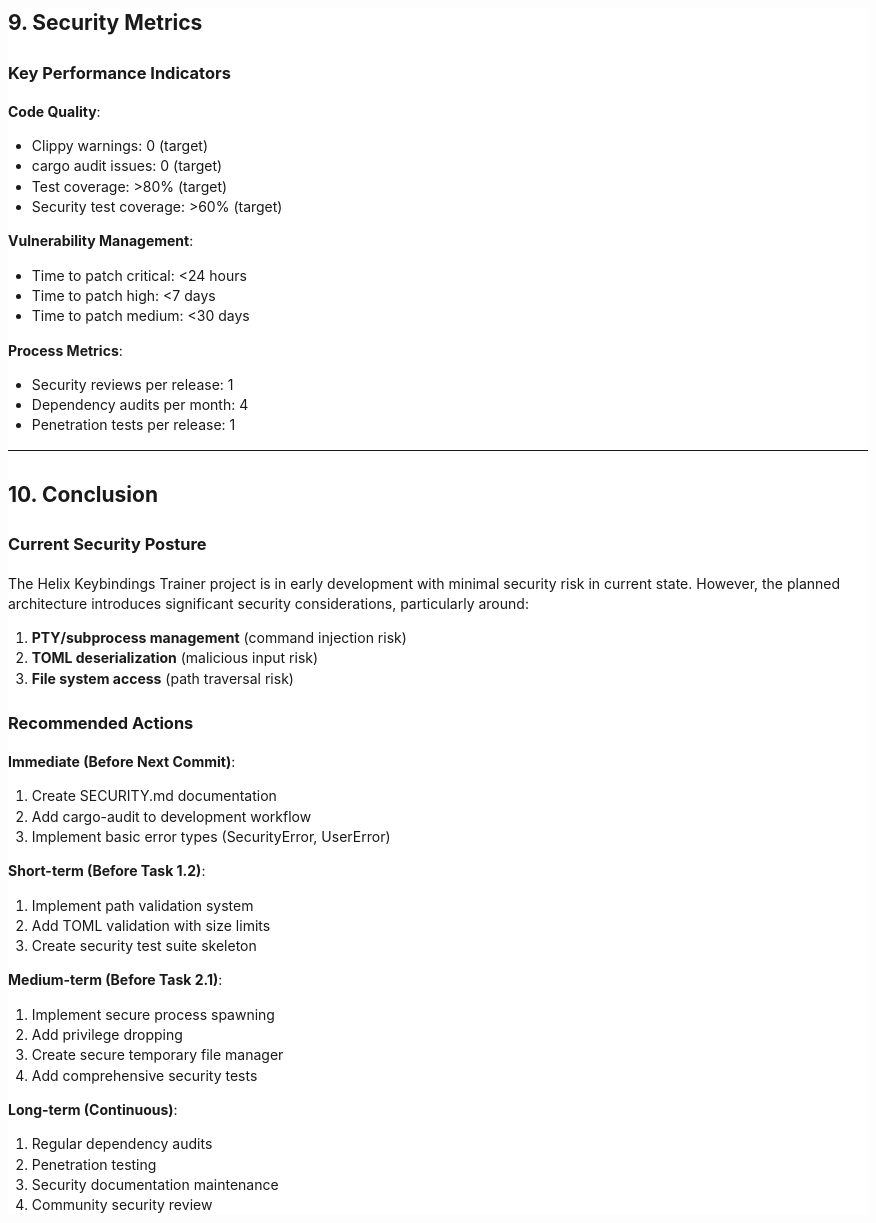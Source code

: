 ## 9. Security Metrics

### Key Performance Indicators

**Code Quality**:
- Clippy warnings: 0 (target)
- cargo audit issues: 0 (target)
- Test coverage: >80% (target)
- Security test coverage: >60% (target)

**Vulnerability Management**:
- Time to patch critical: <24 hours
- Time to patch high: <7 days
- Time to patch medium: <30 days

**Process Metrics**:
- Security reviews per release: 1
- Dependency audits per month: 4
- Penetration tests per release: 1

---

## 10. Conclusion

### Current Security Posture

The Helix Keybindings Trainer project is in early development with minimal security risk in current state. However, the planned architecture introduces significant security considerations, particularly around:

1. **PTY/subprocess management** (command injection risk)
2. **TOML deserialization** (malicious input risk)
3. **File system access** (path traversal risk)

### Recommended Actions

**Immediate (Before Next Commit)**:
1. Create SECURITY.md documentation
2. Add cargo-audit to development workflow
3. Implement basic error types (SecurityError, UserError)

**Short-term (Before Task 1.2)**:
1. Implement path validation system
2. Add TOML validation with size limits
3. Create security test suite skeleton

**Medium-term (Before Task 2.1)**:
1. Implement secure process spawning
2. Add privilege dropping
3. Create secure temporary file manager
4. Add comprehensive security tests

**Long-term (Continuous)**:
1. Regular dependency audits
2. Penetration testing
3. Security documentation maintenance
4. Community security review
